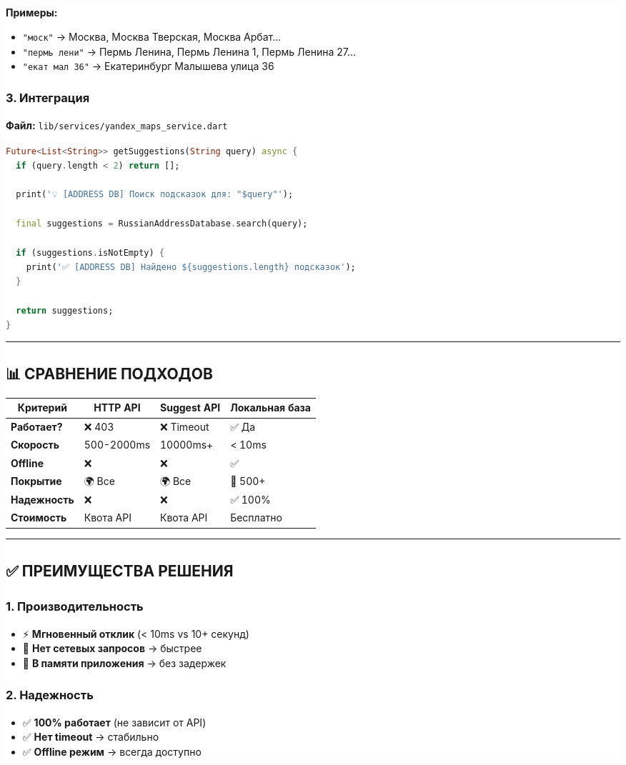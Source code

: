 **Примеры:**
- `"моск"` → Москва, Москва Тверская, Москва Арбат...
- `"пермь лени"` → Пермь Ленина, Пермь Ленина 1, Пермь Ленина 27...
- `"екат мал 36"` → Екатеринбург Малышева улица 36

### 3. Интеграция
**Файл:** `lib/services/yandex_maps_service.dart`

```dart
Future<List<String>> getSuggestions(String query) async {
  if (query.length < 2) return [];
  
  print('💡 [ADDRESS DB] Поиск подсказок для: "$query"');
  
  final suggestions = RussianAddressDatabase.search(query);
  
  if (suggestions.isNotEmpty) {
    print('✅ [ADDRESS DB] Найдено ${suggestions.length} подсказок');
  }
  
  return suggestions;
}
```

---

## 📊 СРАВНЕНИЕ ПОДХОДОВ

| Критерий | HTTP API | Suggest API | Локальная база |
|----------|----------|-------------|----------------|
| **Работает?** | ❌ 403 | ❌ Timeout | ✅ Да |
| **Скорость** | 500-2000ms | 10000ms+ | < 10ms |
| **Offline** | ❌ | ❌ | ✅ |
| **Покрытие** | 🌍 Все | 🌍 Все | 🎯 500+ |
| **Надежность** | ❌ | ❌ | ✅ 100% |
| **Стоимость** | Квота API | Квота API | Бесплатно |

---

## ✅ ПРЕИМУЩЕСТВА РЕШЕНИЯ

### 1. Производительность
- ⚡ **Мгновенный отклик** (< 10ms vs 10+ секунд)
- 🚀 **Нет сетевых запросов** → быстрее
- 💾 **В памяти приложения** → без задержек

### 2. Надежность
- ✅ **100% работает** (не зависит от API)
- ✅ **Нет timeout** → стабильно
- ✅ **Offline режим** → всегда доступно
